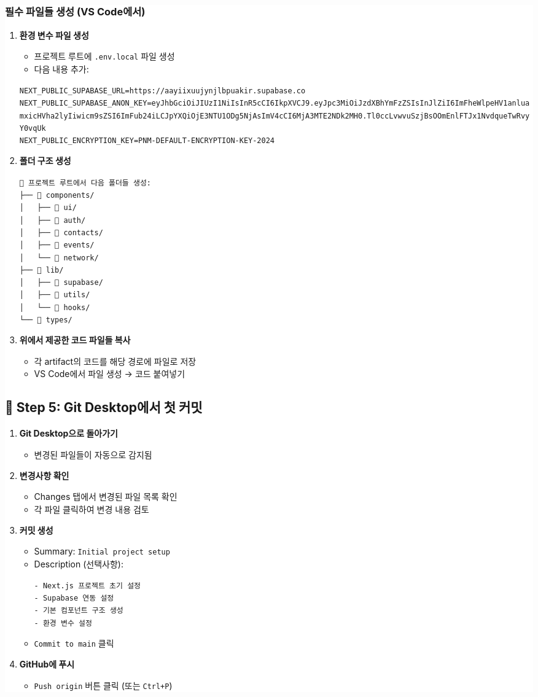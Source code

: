### 필수 파일들 생성 (VS Code에서)

1. **환경 변수 파일 생성**
   - 프로젝트 루트에 `.env.local` 파일 생성
   - 다음 내용 추가:
   ```env
   NEXT_PUBLIC_SUPABASE_URL=https://aayiixuujynjlbpuakir.supabase.co
   NEXT_PUBLIC_SUPABASE_ANON_KEY=eyJhbGciOiJIUzI1NiIsInR5cCI6IkpXVCJ9.eyJpc3MiOiJzdXBhYmFzZSIsInJlZiI6ImFheWlpeHV1anluamxicHVha2lyIiwicm9sZSI6ImFub24iLCJpYXQiOjE3NTU1ODg5NjAsImV4cCI6MjA3MTE2NDk2MH0.Tl0ccLvwvuSzjBsOOmEnlFTJx1NvdqueTwRvyY0vqUk
   NEXT_PUBLIC_ENCRYPTION_KEY=PNM-DEFAULT-ENCRYPTION-KEY-2024
   ```

2. **폴더 구조 생성**
   ```
   📁 프로젝트 루트에서 다음 폴더들 생성:
   ├── 📁 components/
   │   ├── 📁 ui/
   │   ├── 📁 auth/
   │   ├── 📁 contacts/
   │   ├── 📁 events/
   │   └── 📁 network/
   ├── 📁 lib/
   │   ├── 📁 supabase/
   │   ├── 📁 utils/
   │   └── 📁 hooks/
   └── 📁 types/
   ```

3. **위에서 제공한 코드 파일들 복사**
   - 각 artifact의 코드를 해당 경로에 파일로 저장
   - VS Code에서 파일 생성 → 코드 붙여넣기

## 💾 Step 5: Git Desktop에서 첫 커밋

1. **Git Desktop으로 돌아가기**
   - 변경된 파일들이 자동으로 감지됨

2. **변경사항 확인**
   - Changes 탭에서 변경된 파일 목록 확인
   - 각 파일 클릭하여 변경 내용 검토

3. **커밋 생성**
   - Summary: `Initial project setup`
   - Description (선택사항): 
     ```
     - Next.js 프로젝트 초기 설정
     - Supabase 연동 설정
     - 기본 컴포넌트 구조 생성
     - 환경 변수 설정
     ```
   - `Commit to main` 클릭

4. **GitHub에 푸시**
   - `Push origin` 버튼 클릭 (또는 `Ctrl+P`)
